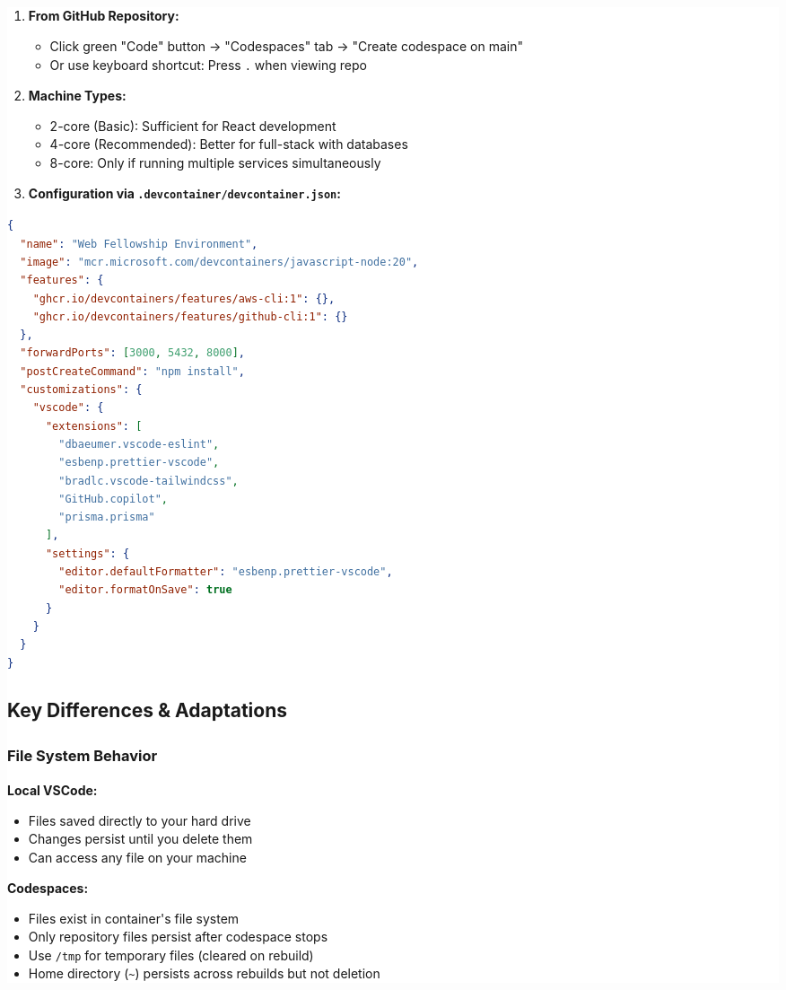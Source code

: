 1. **From GitHub Repository:**
    
    - Click green "Code" button → "Codespaces" tab → "Create codespace on main"
    - Or use keyboard shortcut: Press `.` when viewing repo
2. **Machine Types:**
    
    - 2-core (Basic): Sufficient for React development
    - 4-core (Recommended): Better for full-stack with databases
    - 8-core: Only if running multiple services simultaneously
3. **Configuration via `.devcontainer/devcontainer.json`:**
    

```json
{
  "name": "Web Fellowship Environment",
  "image": "mcr.microsoft.com/devcontainers/javascript-node:20",
  "features": {
    "ghcr.io/devcontainers/features/aws-cli:1": {},
    "ghcr.io/devcontainers/features/github-cli:1": {}
  },
  "forwardPorts": [3000, 5432, 8000],
  "postCreateCommand": "npm install",
  "customizations": {
    "vscode": {
      "extensions": [
        "dbaeumer.vscode-eslint",
        "esbenp.prettier-vscode",
        "bradlc.vscode-tailwindcss",
        "GitHub.copilot",
        "prisma.prisma"
      ],
      "settings": {
        "editor.defaultFormatter": "esbenp.prettier-vscode",
        "editor.formatOnSave": true
      }
    }
  }
}
```

## Key Differences & Adaptations

### File System Behavior

**Local VSCode:**

- Files saved directly to your hard drive
- Changes persist until you delete them
- Can access any file on your machine

**Codespaces:**

- Files exist in container's file system
- Only repository files persist after codespace stops
- Use `/tmp` for temporary files (cleared on rebuild)
- Home directory (`~`) persists across rebuilds but not deletion
